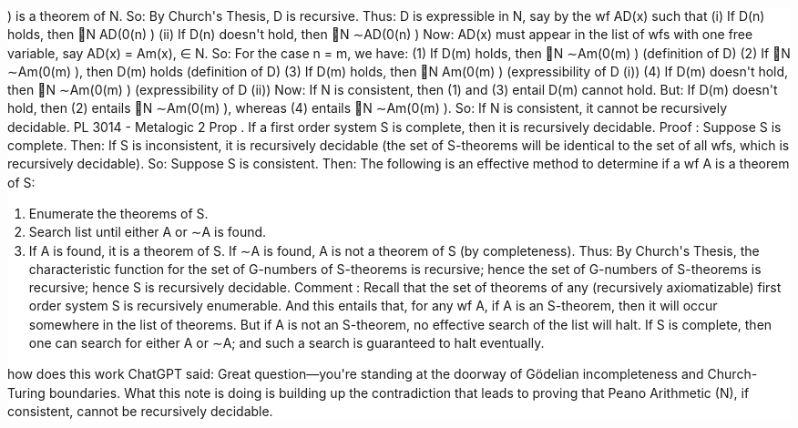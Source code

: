 ) is a theorem of N.
So: By Church's Thesis, D is recursive.
Thus: D is expressible in N, say by the wf AD(x) such that
(i) If D(n) holds, then N AD(0(n)
)
(ii) If D(n) doesn't hold, then N ∼AD(0(n)
)
Now: AD(x) must appear in the list of wfs with one free variable, say AD(x) = Am(x), ∈ N.
So: For the case n = m, we have:
(1) If D(m) holds, then N ∼Am(0(m)
) (definition of D)
(2) If N ∼Am(0(m)
), then D(m) holds (definition of D)
(3) If D(m) holds, then N Am(0(m)
) (expressibility of D (i))
(4) If D(m) doesn't hold, then N ∼Am(0(m)
) (expressibility of D (ii))
Now: If N is consistent, then (1) and (3) entail D(m) cannot hold.
But: If D(m) doesn't hold, then (2) entails N ∼Am(0(m)
), whereas (4) entails N ∼Am(0(m)
).
So: If N is consistent, it cannot be recursively decidable.
PL 3014 - Metalogic
2
Prop . If a first order system S is complete, then it is recursively decidable.
Proof : Suppose S is complete.
Then: If S is inconsistent, it is recursively decidable (the set of S-theorems will be identical to the set of
all wfs, which is recursively decidable).
So: Suppose S is consistent.
Then: The following is an effective method to determine if a wf A is a theorem of S:
1. Enumerate the theorems of S.
2. Search list until either A or ∼A is found.
3. If A is found, it is a theorem of S. If ∼A is found, A is not a theorem of S (by completeness).
Thus: By Church's Thesis, the characteristic function for the set of G-numbers of S-theorems is recursive;
hence the set of G-numbers of S-theorems is recursive; hence S is recursively decidable.
Comment : Recall that the set of theorems of any (recursively axiomatizable) first order system S is
recursively enumerable. And this entails that, for any wf A, if A is an S-theorem, then it will occur
somewhere in the list of theorems. But if A is not an S-theorem, no effective search of the list will halt. If
S is complete, then one can search for either A or ∼A; and such a search is guaranteed to halt eventually.

how does this work
ChatGPT said:
Great question—you're standing at the doorway of Gödelian incompleteness and Church-Turing boundaries. What this note is doing is building up the contradiction that leads to proving that Peano Arithmetic (N), if consistent, cannot be recursively decidable.
